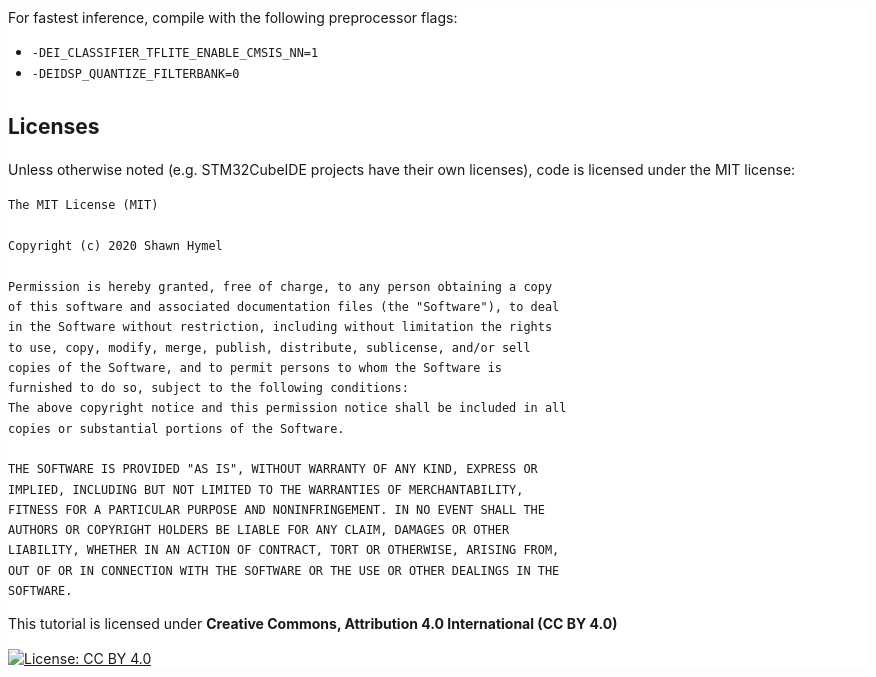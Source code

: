 For fastest inference, compile with the following preprocessor flags:
* `-DEI_CLASSIFIER_TFLITE_ENABLE_CMSIS_NN=1`
* `-DEIDSP_QUANTIZE_FILTERBANK=0`

## Licenses

Unless otherwise noted (e.g. STM32CubeIDE projects have their own licenses), code is licensed under the MIT license:

```
The MIT License (MIT)

Copyright (c) 2020 Shawn Hymel

Permission is hereby granted, free of charge, to any person obtaining a copy
of this software and associated documentation files (the "Software"), to deal
in the Software without restriction, including without limitation the rights
to use, copy, modify, merge, publish, distribute, sublicense, and/or sell
copies of the Software, and to permit persons to whom the Software is
furnished to do so, subject to the following conditions:
The above copyright notice and this permission notice shall be included in all
copies or substantial portions of the Software.

THE SOFTWARE IS PROVIDED "AS IS", WITHOUT WARRANTY OF ANY KIND, EXPRESS OR
IMPLIED, INCLUDING BUT NOT LIMITED TO THE WARRANTIES OF MERCHANTABILITY,
FITNESS FOR A PARTICULAR PURPOSE AND NONINFRINGEMENT. IN NO EVENT SHALL THE
AUTHORS OR COPYRIGHT HOLDERS BE LIABLE FOR ANY CLAIM, DAMAGES OR OTHER
LIABILITY, WHETHER IN AN ACTION OF CONTRACT, TORT OR OTHERWISE, ARISING FROM,
OUT OF OR IN CONNECTION WITH THE SOFTWARE OR THE USE OR OTHER DEALINGS IN THE
SOFTWARE.
```

This tutorial is licensed under **Creative Commons, Attribution 4.0 International (CC BY 4.0)**

[![License: CC BY 4.0](https://licensebuttons.net/l/by/4.0/80x15.png)](https://creativecommons.org/licenses/by/4.0/)
